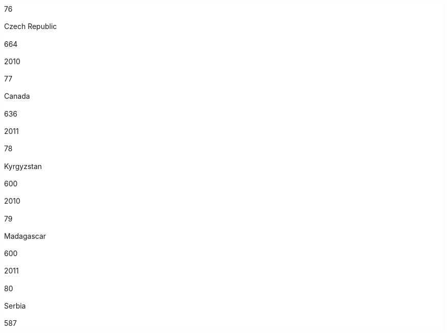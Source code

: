 



76


Czech Republic


664


2010






77


Canada


636


2011






78


Kyrgyzstan


600


2010






79


Madagascar


600


2011






80


Serbia


587

